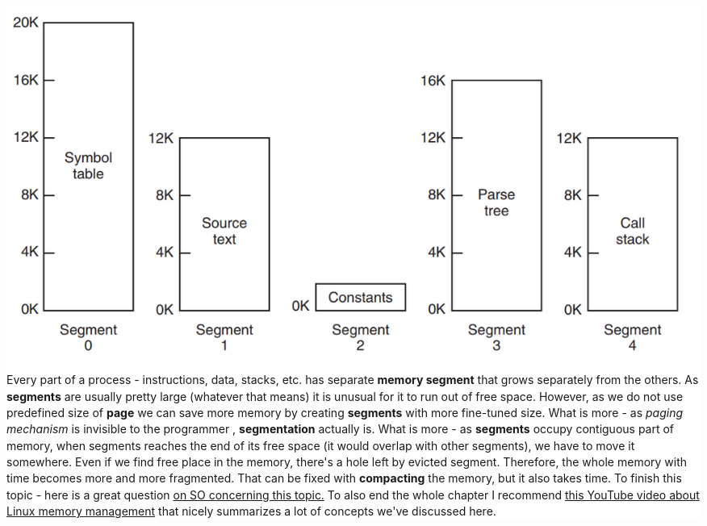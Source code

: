 ![Segments](./images/Tanenbaum-R3-12-segments.png)


Every part of a process - instructions, data, stacks, etc. has separate **memory segment** that grows separately
 from the others. As **segments** are usually pretty large (whatever that means) it is unusual for it to run out of
  free space. However, as we do not use predefined size of **page** we can save more memory by creating 
  **segments** with more fine-tuned size. What is more - as *paging mechanism* is invisible to the programmer
  , **segmentation** actually is. What is more - as **segments** occupy contiguous part of memory, when segments
   reaches the end of its free space (it would overlap with other segments), we have to move it somewhere. Even if we
    find free place in the memory, there's a hole left by evicted segment. Therefore, the whole memory with time
     becomes more and more fragmented. That can be fixed with **compacting** the memory, but it also takes time. 
 To finish this topic - here is a great question <a href="https://stackoverflow.com/questions/56213569/linux-memory-segmentation">on SO concerning this topic.</a>
To also end the whole chapter I recommend <a href="https://www.youtube.com/watch?v=7aONIVSXiJ8">this YouTube video about Linux memory management</a>
that nicely summarizes a lot of concepts we've  discussed here.  


